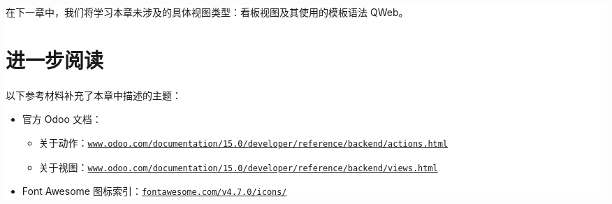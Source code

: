在下一章中，我们将学习本章未涉及的具体视图类型：看板视图及其使用的模板语法 QWeb。

# 进一步阅读

以下参考材料补充了本章中描述的主题：

+   官方 Odoo 文档：

    +   关于动作：[`www.odoo.com/documentation/15.0/developer/reference/backend/actions.html`](https://www.odoo.com/documentation/15.0/developer/reference/backend/actions.html)

    +   关于视图：[`www.odoo.com/documentation/15.0/developer/reference/backend/views.html`](https://www.odoo.com/documentation/15.0/developer/reference/backend/views.html)

+   Font Awesome 图标索引：[`fontawesome.com/v4.7.0/icons/`](https://fontawesome.com/v4.7.0/icons/)
